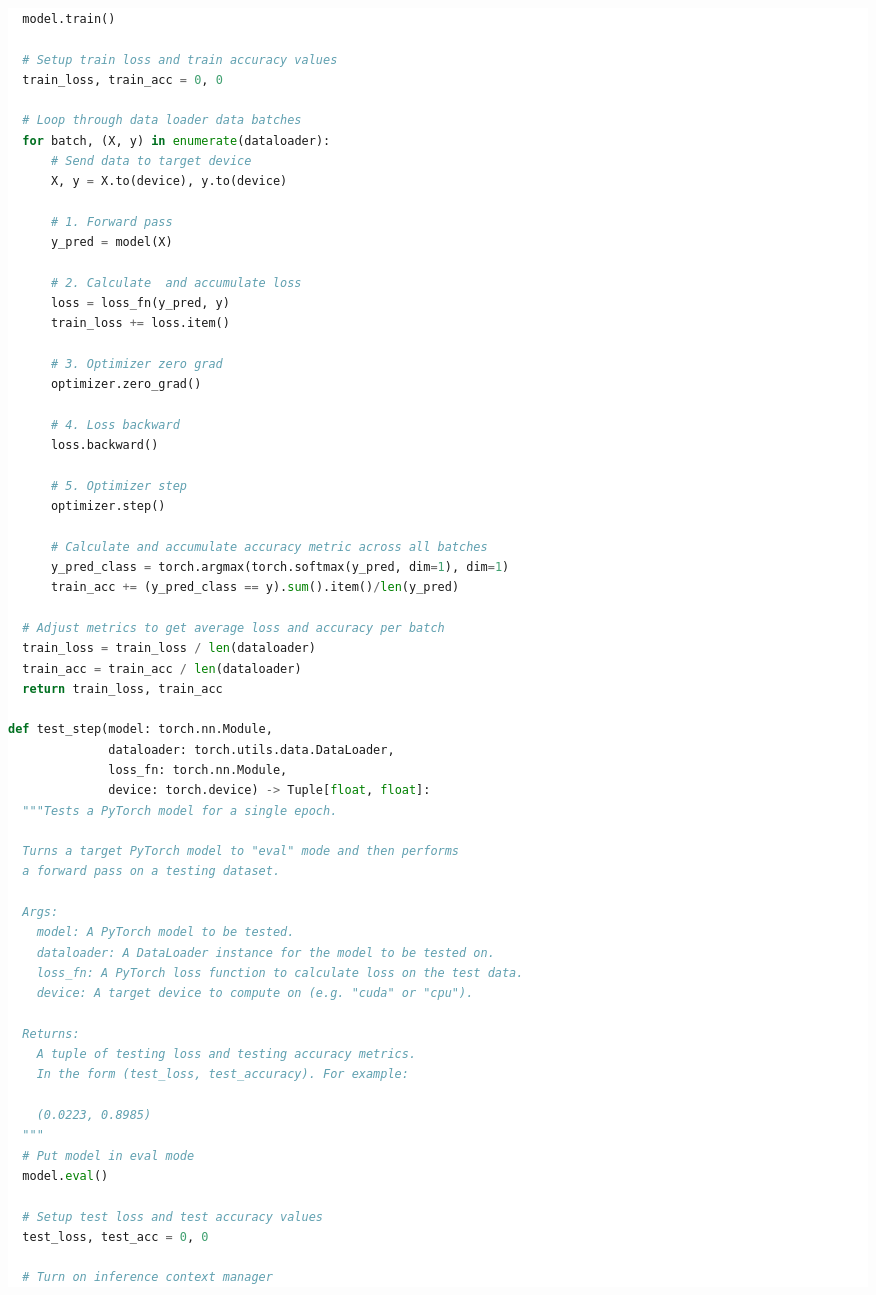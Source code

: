 ```python title="engine.py"
  model.train()
  
  # Setup train loss and train accuracy values
  train_loss, train_acc = 0, 0
  
  # Loop through data loader data batches
  for batch, (X, y) in enumerate(dataloader):
      # Send data to target device
      X, y = X.to(device), y.to(device)

      # 1. Forward pass
      y_pred = model(X)

      # 2. Calculate  and accumulate loss
      loss = loss_fn(y_pred, y)
      train_loss += loss.item() 

      # 3. Optimizer zero grad
      optimizer.zero_grad()

      # 4. Loss backward
      loss.backward()

      # 5. Optimizer step
      optimizer.step()

      # Calculate and accumulate accuracy metric across all batches
      y_pred_class = torch.argmax(torch.softmax(y_pred, dim=1), dim=1)
      train_acc += (y_pred_class == y).sum().item()/len(y_pred)

  # Adjust metrics to get average loss and accuracy per batch 
  train_loss = train_loss / len(dataloader)
  train_acc = train_acc / len(dataloader)
  return train_loss, train_acc

def test_step(model: torch.nn.Module, 
              dataloader: torch.utils.data.DataLoader, 
              loss_fn: torch.nn.Module,
              device: torch.device) -> Tuple[float, float]:
  """Tests a PyTorch model for a single epoch.

  Turns a target PyTorch model to "eval" mode and then performs
  a forward pass on a testing dataset.

  Args:
    model: A PyTorch model to be tested.
    dataloader: A DataLoader instance for the model to be tested on.
    loss_fn: A PyTorch loss function to calculate loss on the test data.
    device: A target device to compute on (e.g. "cuda" or "cpu").

  Returns:
    A tuple of testing loss and testing accuracy metrics.
    In the form (test_loss, test_accuracy). For example:
    
    (0.0223, 0.8985)
  """
  # Put model in eval mode
  model.eval() 
  
  # Setup test loss and test accuracy values
  test_loss, test_acc = 0, 0
  
  # Turn on inference context manager
```